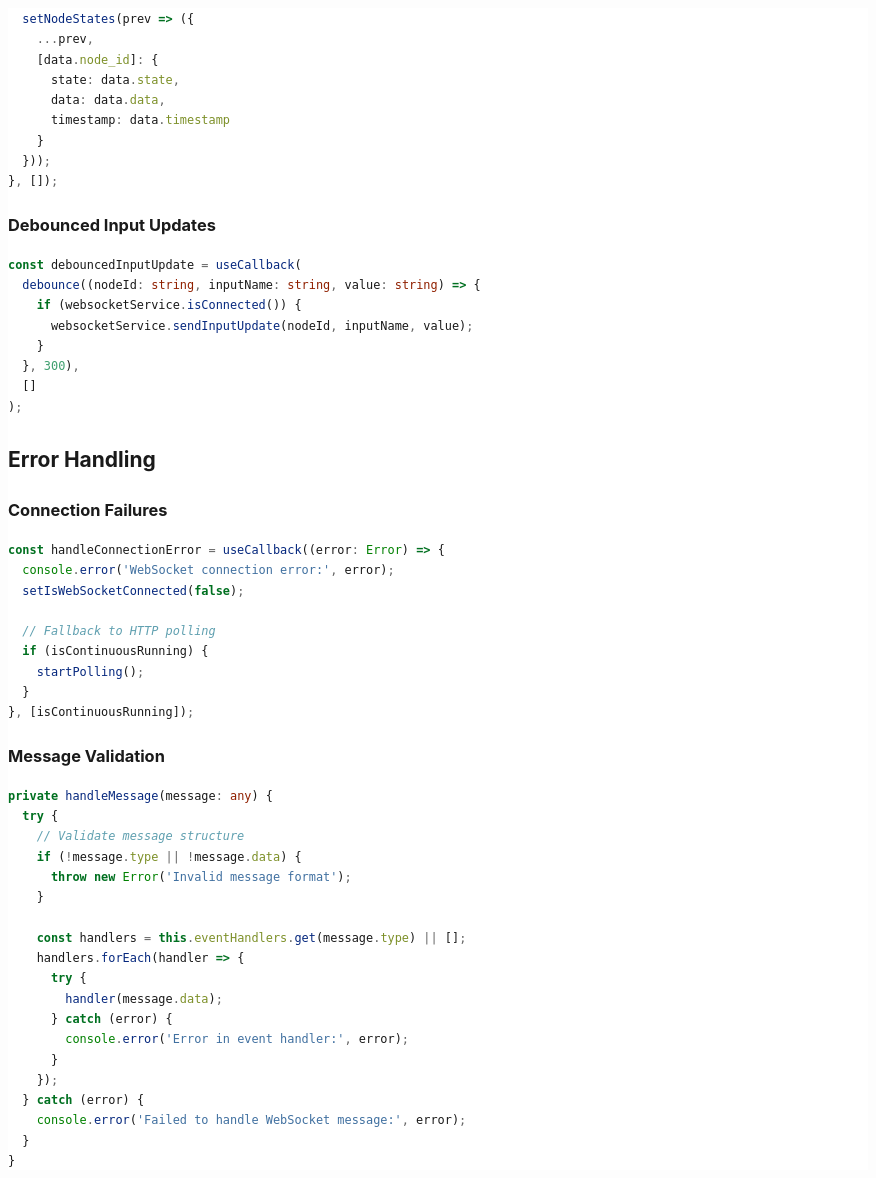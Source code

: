 ```typescript
  setNodeStates(prev => ({
    ...prev,
    [data.node_id]: {
      state: data.state,
      data: data.data,
      timestamp: data.timestamp
    }
  }));
}, []);
```

### Debounced Input Updates

```typescript
const debouncedInputUpdate = useCallback(
  debounce((nodeId: string, inputName: string, value: string) => {
    if (websocketService.isConnected()) {
      websocketService.sendInputUpdate(nodeId, inputName, value);
    }
  }, 300),
  []
);
```

## Error Handling

### Connection Failures
```typescript
const handleConnectionError = useCallback((error: Error) => {
  console.error('WebSocket connection error:', error);
  setIsWebSocketConnected(false);
  
  // Fallback to HTTP polling
  if (isContinuousRunning) {
    startPolling();
  }
}, [isContinuousRunning]);
```

### Message Validation
```typescript
private handleMessage(message: any) {
  try {
    // Validate message structure
    if (!message.type || !message.data) {
      throw new Error('Invalid message format');
    }
    
    const handlers = this.eventHandlers.get(message.type) || [];
    handlers.forEach(handler => {
      try {
        handler(message.data);
      } catch (error) {
        console.error('Error in event handler:', error);
      }
    });
  } catch (error) {
    console.error('Failed to handle WebSocket message:', error);
  }
}
```
